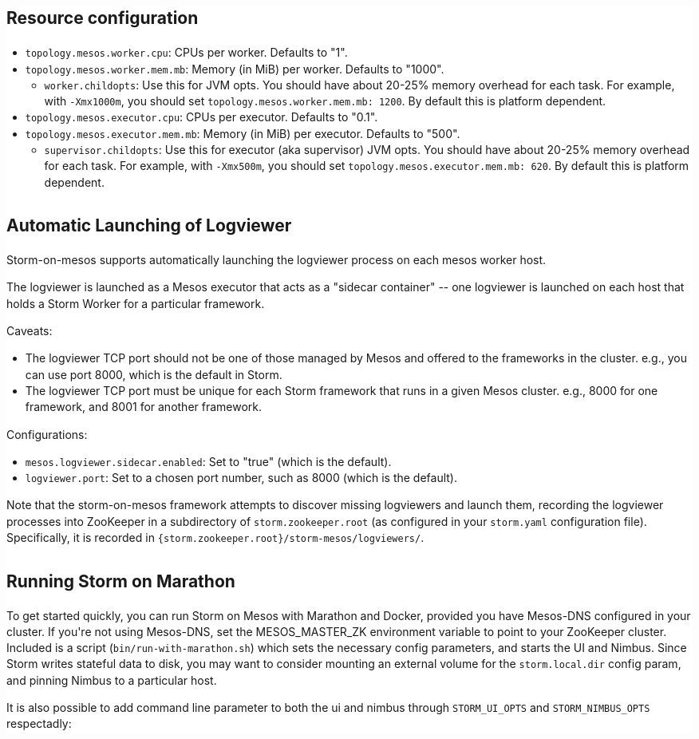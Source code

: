 ## Resource configuration

* `topology.mesos.worker.cpu`: CPUs per worker. Defaults to "1".
* `topology.mesos.worker.mem.mb`: Memory (in MiB) per worker. Defaults to "1000".
  * `worker.childopts`: Use this for JVM opts.  You should have about 20-25% memory overhead for each task.  For
    example, with `-Xmx1000m`, you should set `topology.mesos.worker.mem.mb: 1200`. By default this is platform
    dependent.
* `topology.mesos.executor.cpu`: CPUs per executor. Defaults to "0.1".
* `topology.mesos.executor.mem.mb`: Memory (in MiB) per executor. Defaults to "500".
  * `supervisor.childopts`: Use this for executor (aka supervisor) JVM opts.  You should have about 20-25% memory
    overhead for each task.  For example, with `-Xmx500m`, you should set `topology.mesos.executor.mem.mb: 620`. By
    default this is platform dependent.

## Automatic Launching of Logviewer

Storm-on-mesos supports automatically launching the logviewer process on each mesos worker host.

The logviewer is launched as a Mesos executor that acts as a "sidecar container" -- one logviewer is launched on each host that holds a Storm Worker for a particular framework.

Caveats:
* The logviewer TCP port should not be one of those managed by Mesos and offered to the frameworks in the cluster.  e.g., you can use port 8000, which is the default in Storm.
* The logviewer TCP port must be unique for each Storm framework that runs in a given Mesos cluster.  e.g., 8000 for one framework, and 8001 for another framework.

Configurations:
* `mesos.logviewer.sidecar.enabled`: Set to "true" (which is the default).
* `logviewer.port`: Set to a chosen port number, such as 8000 (which is the default).

Note that the storm-on-mesos framework attempts to discover missing logviewers and launch them, recording the logviewer processes into ZooKeeper in a subdirectory of `storm.zookeeper.root` (as configured in your `storm.yaml` configuration file).  Specifically, it is recorded in `{storm.zookeeper.root}/storm-mesos/logviewers/`.


## Running Storm on Marathon

To get started quickly, you can run Storm on Mesos with Marathon and Docker, provided you have Mesos-DNS configured
in your cluster. If you're not using Mesos-DNS, set the MESOS_MASTER_ZK environment variable to point to your
ZooKeeper cluster. Included is a script (`bin/run-with-marathon.sh`) which sets the necessary config parameters,
and starts the UI and Nimbus. Since Storm writes stateful data to disk, you may want to consider mounting an
external volume for the `storm.local.dir` config param, and pinning Nimbus to a particular host.

It is also possible to add  command line parameter to both the ui and nimbus through `STORM_UI_OPTS` and `STORM_NIMBUS_OPTS` respectadly:
